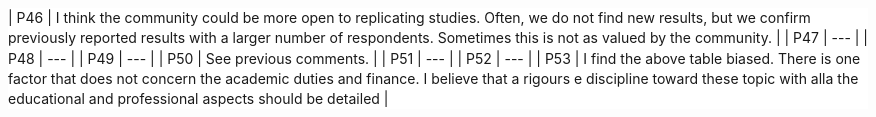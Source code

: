 | P46  | I think the community could be more open to replicating studies. Often, we do not find new results, but we confirm previously reported results with a larger number of respondents. Sometimes this is not as valued by the community.                                                                                                                                                                                                                                                                                                                                                                                                                                                         |
| P47  | \---                                                                                                                                                                                                                                                                                                                                                                                                                                                                                                                                                                                                                                                                                          |
| P48  | \---                                                                                                                                                                                                                                                                                                                                                                                                                                                                                                                                                                                                                                                                                          |
| P49  | \---                                                                                                                                                                                                                                                                                                                                                                                                                                                                                                                                                                                                                                                                                          |
| P50  | See previous comments.                                                                                                                                                                                                                                                                                                                                                                                                                                                                                                                                                                                                                                                                        |
| P51  | \---                                                                                                                                                                                                                                                                                                                                                                                                                                                                                                                                                                                                                                                                                          |
| P52  | \---                                                                                                                                                                                                                                                                                                                                                                                                                                                                                                                                                                                                                                                                                          |
| P53  | I find the above table biased. There is one factor that does not concern the academic duties and finance. I believe that a rigours e discipline toward these topic with alla the educational and professional aspects should be detailed                                                                                                                                                                                                                                                                                                                                                                                                                                                      |